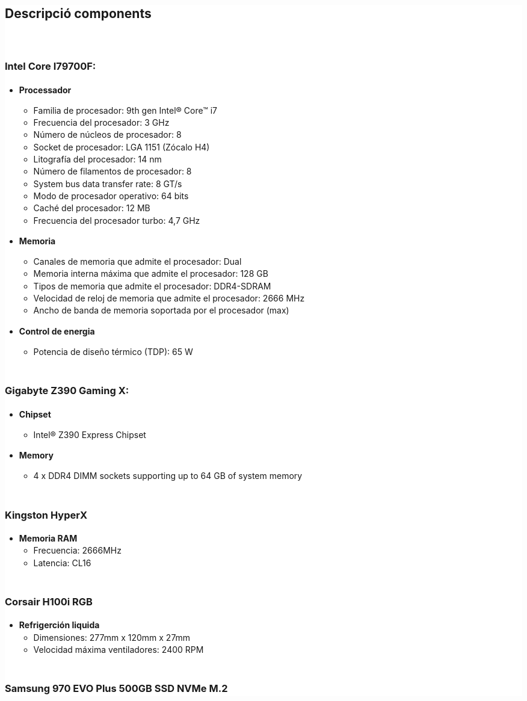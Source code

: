 ## Descripció components
<br/>

### **Intel Core I79700F:** <br>
* **Processador**
  * Familia de procesador: 9th gen Intel® Core™ i7
  * Frecuencia del procesador: 3 GHz
  * Número de núcleos de procesador: 8
  * Socket de procesador: LGA 1151 (Zócalo H4)
  * Litografía del procesador: 14 nm
  * Número de filamentos de procesador: 8
  * System bus data transfer rate: 8 GT/s
  * Modo de procesador operativo: 64 bits
  * Caché del procesador: 12 MB
  * Frecuencia del procesador turbo: 4,7 GHz 

* **Memoria**
  * Canales de memoria que admite el procesador: Dual
  * Memoria interna máxima que admite el procesador: 128 GB
  * Tipos de memoria que admite el procesador: DDR4-SDRAM
  * Velocidad de reloj de memoria que admite el procesador: 2666 MHz
  * Ancho de banda de memoria soportada por el procesador (max) <br>
* **Control de energia**
   * Potencia de diseño térmico (TDP): 65 W
<br/><br/>

### **Gigabyte Z390 Gaming X:** 

 * **Chipset**

   * Intel® Z390 Express Chipset

* **Memory**

   * 4 x DDR4 DIMM sockets supporting up to 64 GB of system memory
<br/><br/>
### **Kingston HyperX**
* **Memoria RAM**
  * Frecuencia: 2666MHz
  * Latencia: CL16
<br/><br/>

### **Corsair H100i RGB**
* **Refrigerción liquida** 
  * Dimensiones: 277mm x 120mm x 27mm
  * Velocidad máxima ventiladores: 2400 RPM
<br/><br/>

### **Samsung 970 EVO Plus 500GB SSD NVMe M.2** <br>

